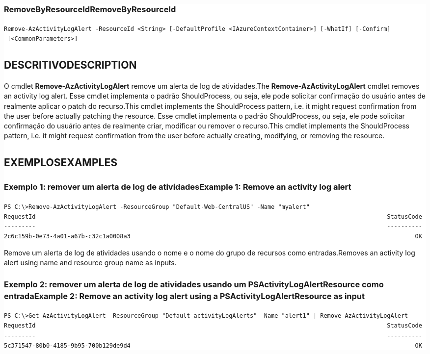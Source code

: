 ### <span data-ttu-id="b15c3-107">RemoveByResourceId</span><span class="sxs-lookup"><span data-stu-id="b15c3-107">RemoveByResourceId</span></span>
```
Remove-AzActivityLogAlert -ResourceId <String> [-DefaultProfile <IAzureContextContainer>] [-WhatIf] [-Confirm]
 [<CommonParameters>]
```

## <span data-ttu-id="b15c3-108">DESCRITIVO</span><span class="sxs-lookup"><span data-stu-id="b15c3-108">DESCRIPTION</span></span>
<span data-ttu-id="b15c3-109">O cmdlet **Remove-AzActivityLogAlert** remove um alerta de log de atividades.</span><span class="sxs-lookup"><span data-stu-id="b15c3-109">The **Remove-AzActivityLogAlert** cmdlet removes an activity log alert.</span></span>
<span data-ttu-id="b15c3-110">Esse cmdlet implementa o padrão ShouldProcess, ou seja, ele pode solicitar confirmação do usuário antes de realmente aplicar o patch do recurso.</span><span class="sxs-lookup"><span data-stu-id="b15c3-110">This cmdlet implements the ShouldProcess pattern, i.e. it might request confirmation from the user before actually patching the resource.</span></span>
<span data-ttu-id="b15c3-111">Esse cmdlet implementa o padrão ShouldProcess, ou seja, ele pode solicitar confirmação do usuário antes de realmente criar, modificar ou remover o recurso.</span><span class="sxs-lookup"><span data-stu-id="b15c3-111">This cmdlet implements the ShouldProcess pattern, i.e. it might request confirmation from the user before actually creating, modifying, or removing the resource.</span></span>

## <span data-ttu-id="b15c3-112">EXEMPLOS</span><span class="sxs-lookup"><span data-stu-id="b15c3-112">EXAMPLES</span></span>

### <span data-ttu-id="b15c3-113">Exemplo 1: remover um alerta de log de atividades</span><span class="sxs-lookup"><span data-stu-id="b15c3-113">Example 1: Remove an activity log alert</span></span>
```
PS C:\>Remove-AzActivityLogAlert -ResourceGroup "Default-Web-CentralUS" -Name "myalert"
RequestId                                                                                                    StatusCode
---------                                                                                                    ----------
2c6c159b-0e73-4a01-a67b-c32c1a0008a3                                                                                 OK
```

<span data-ttu-id="b15c3-114">Remove um alerta de log de atividades usando o nome e o nome do grupo de recursos como entradas.</span><span class="sxs-lookup"><span data-stu-id="b15c3-114">Removes an activity log alert using name and resource group name as inputs.</span></span>

### <span data-ttu-id="b15c3-115">Exemplo 2: remover um alerta de log de atividades usando um PSActivityLogAlertResource como entrada</span><span class="sxs-lookup"><span data-stu-id="b15c3-115">Example 2: Remove an activity log alert using a PSActivityLogAlertResource as input</span></span>
```
PS C:\>Get-AzActivityLogAlert -ResourceGroup "Default-activityLogAlerts" -Name "alert1" | Remove-AzActivityLogAlert 
RequestId                                                                                                    StatusCode
---------                                                                                                    ----------
5c371547-80b0-4185-9b95-700b129de9d4                                                                                 OK
```
